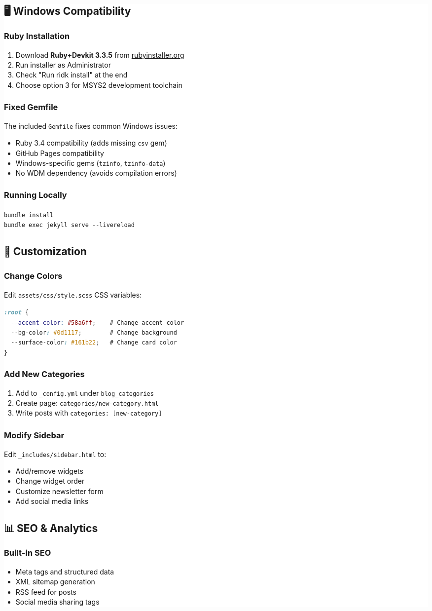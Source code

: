 ## 🖥️ **Windows Compatibility**

### Ruby Installation
1. Download **Ruby+Devkit 3.3.5** from [rubyinstaller.org](https://rubyinstaller.org/downloads/)
2. Run installer as Administrator  
3. Check "Run ridk install" at the end
4. Choose option 3 for MSYS2 development toolchain

### Fixed Gemfile
The included `Gemfile` fixes common Windows issues:
- Ruby 3.4 compatibility (adds missing `csv` gem)
- GitHub Pages compatibility 
- Windows-specific gems (`tzinfo`, `tzinfo-data`)
- No WDM dependency (avoids compilation errors)

### Running Locally
```powershell
bundle install
bundle exec jekyll serve --livereload
```

## 🎨 **Customization**

### Change Colors
Edit `assets/css/style.scss` CSS variables:
```scss
:root {
  --accent-color: #58a6ff;    # Change accent color
  --bg-color: #0d1117;        # Change background
  --surface-color: #161b22;   # Change card color
}
```

### Add New Categories
1. Add to `_config.yml` under `blog_categories`
2. Create page: `categories/new-category.html`  
3. Write posts with `categories: [new-category]`

### Modify Sidebar
Edit `_includes/sidebar.html` to:
- Add/remove widgets
- Change widget order
- Customize newsletter form
- Add social media links

## 📊 **SEO & Analytics**

### Built-in SEO
- Meta tags and structured data
- XML sitemap generation  
- RSS feed for posts
- Social media sharing tags
